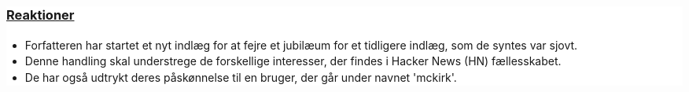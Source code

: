 ### [Reaktioner](https://news.ycombinator.com/item?id=38161369)

- Forfatteren har startet et nyt indlæg for at fejre et jubilæum for et tidligere indlæg, som de syntes var sjovt.
- Denne handling skal understrege de forskellige interesser, der findes i Hacker News (HN) fællesskabet.
- De har også udtrykt deres påskønnelse til en bruger, der går under navnet 'mckirk'.

<head>
  <meta property="og:title" content="OpenAI afslører GPT-4 Turbo, ny assistent-API, multimodale funktioner og opdateringer til modellerne Whisper og Consistency Decoder" />
  <meta property="og:type" content="website" />
  <meta property="og:image" content="https://og.cho.sh/api/og/?title=OpenAI%20afsl%C3%B8rer%20GPT-4%20Turbo%2C%20ny%20assistent-API%2C%20multimodale%20funktioner%20og%20opdateringer%20til%20modellerne%20Whisper%20og%20Consistency%20Decoder&subheading=tirsdag%20den%207.%20november%202023%3A%20Resum%C3%A9%20af%20Hacker%20News" />
</head>
